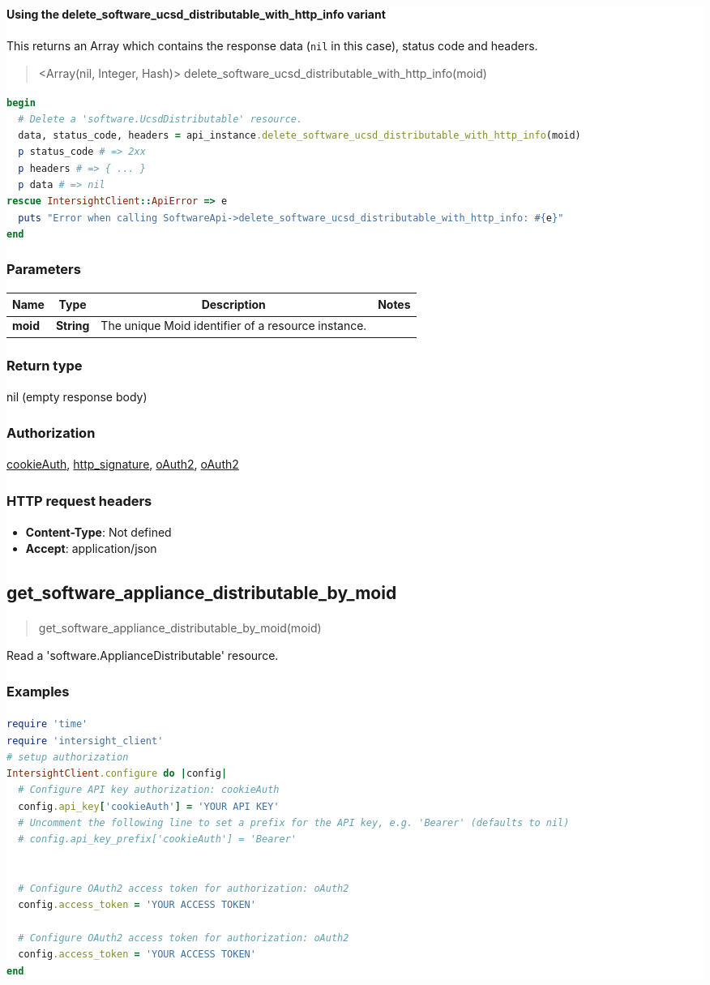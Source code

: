 #### Using the delete_software_ucsd_distributable_with_http_info variant

This returns an Array which contains the response data (`nil` in this case), status code and headers.

> <Array(nil, Integer, Hash)> delete_software_ucsd_distributable_with_http_info(moid)

```ruby
begin
  # Delete a 'software.UcsdDistributable' resource.
  data, status_code, headers = api_instance.delete_software_ucsd_distributable_with_http_info(moid)
  p status_code # => 2xx
  p headers # => { ... }
  p data # => nil
rescue IntersightClient::ApiError => e
  puts "Error when calling SoftwareApi->delete_software_ucsd_distributable_with_http_info: #{e}"
end
```

### Parameters

| Name | Type | Description | Notes |
| ---- | ---- | ----------- | ----- |
| **moid** | **String** | The unique Moid identifier of a resource instance. |  |

### Return type

nil (empty response body)

### Authorization

[cookieAuth](../README.md#cookieAuth), [http_signature](../README.md#http_signature), [oAuth2](../README.md#oAuth2), [oAuth2](../README.md#oAuth2)

### HTTP request headers

- **Content-Type**: Not defined
- **Accept**: application/json


## get_software_appliance_distributable_by_moid

> <SoftwareApplianceDistributable> get_software_appliance_distributable_by_moid(moid)

Read a 'software.ApplianceDistributable' resource.

### Examples

```ruby
require 'time'
require 'intersight_client'
# setup authorization
IntersightClient.configure do |config|
  # Configure API key authorization: cookieAuth
  config.api_key['cookieAuth'] = 'YOUR API KEY'
  # Uncomment the following line to set a prefix for the API key, e.g. 'Bearer' (defaults to nil)
  # config.api_key_prefix['cookieAuth'] = 'Bearer'


  # Configure OAuth2 access token for authorization: oAuth2
  config.access_token = 'YOUR ACCESS TOKEN'

  # Configure OAuth2 access token for authorization: oAuth2
  config.access_token = 'YOUR ACCESS TOKEN'
end
```